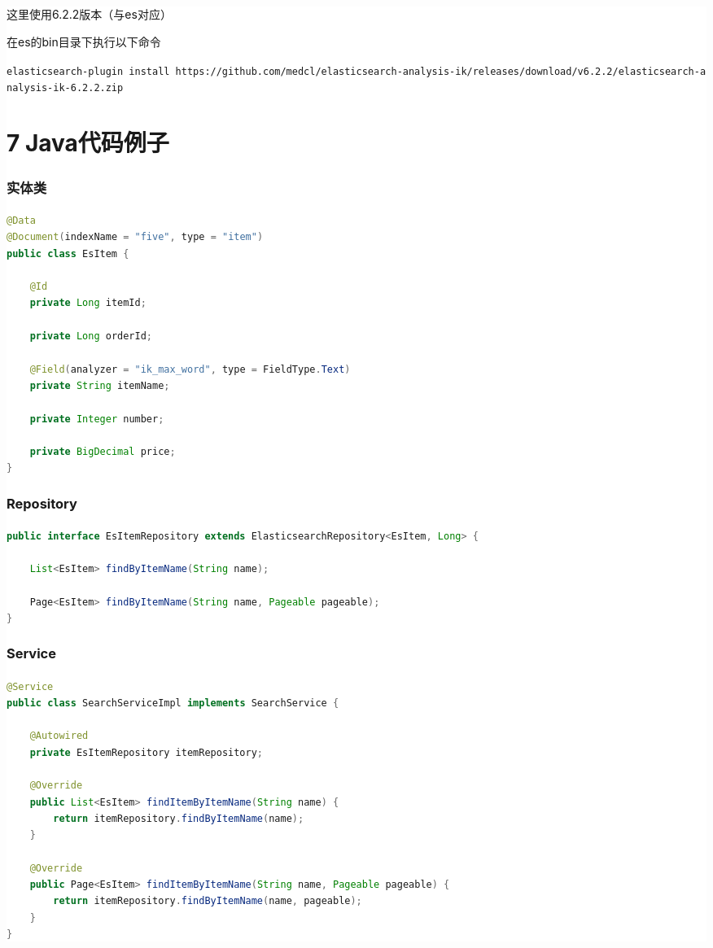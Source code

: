 这里使用6.2.2版本（与es对应）

在es的bin目录下执行以下命令

```
elasticsearch-plugin install https://github.com/medcl/elasticsearch-analysis-ik/releases/download/v6.2.2/elasticsearch-analysis-ik-6.2.2.zip
```

# 7 Java代码例子

### 实体类

```java
@Data
@Document(indexName = "five", type = "item")
public class EsItem {

    @Id
    private Long itemId;

    private Long orderId;

    @Field(analyzer = "ik_max_word", type = FieldType.Text)
    private String itemName;

    private Integer number;

    private BigDecimal price;
}
```

### Repository

```java
public interface EsItemRepository extends ElasticsearchRepository<EsItem, Long> {

    List<EsItem> findByItemName(String name);

    Page<EsItem> findByItemName(String name, Pageable pageable);
}
```

### Service

```java
@Service
public class SearchServiceImpl implements SearchService {

    @Autowired
    private EsItemRepository itemRepository;

    @Override
    public List<EsItem> findItemByItemName(String name) {
        return itemRepository.findByItemName(name);
    }

    @Override
    public Page<EsItem> findItemByItemName(String name, Pageable pageable) {
        return itemRepository.findByItemName(name, pageable);
    }
}
```

